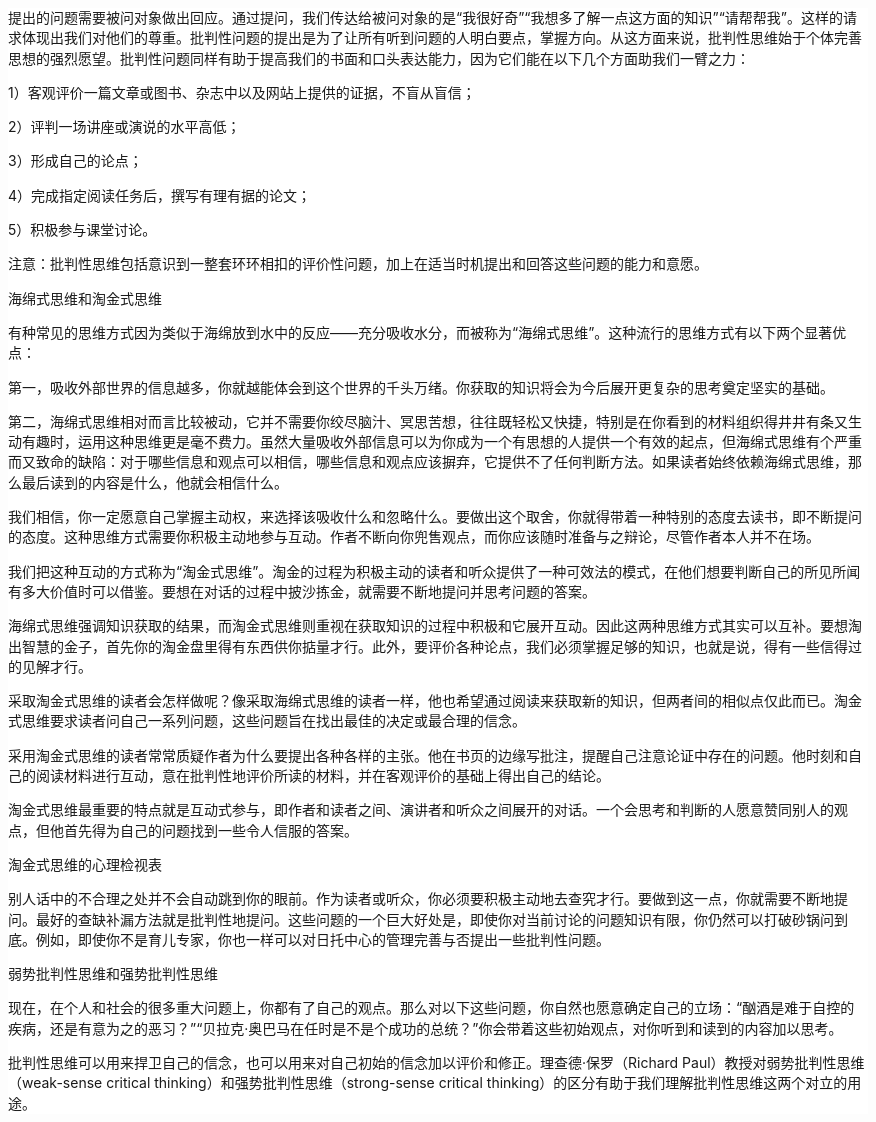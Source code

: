 提出的问题需要被问对象做出回应。通过提问，我们传达给被问对象的是“我很好奇”“我想多了解一点这方面的知识”“请帮帮我”。这样的请求体现出我们对他们的尊重。批判性问题的提出是为了让所有听到问题的人明白要点，掌握方向。从这方面来说，批判性思维始于个体完善思想的强烈愿望。批判性问题同样有助于提高我们的书面和口头表达能力，因为它们能在以下几个方面助我们一臂之力：

1）客观评价一篇文章或图书、杂志中以及网站上提供的证据，不盲从盲信；

2）评判一场讲座或演说的水平高低；

3）形成自己的论点；

4）完成指定阅读任务后，撰写有理有据的论文；

5）积极参与课堂讨论。

注意：批判性思维包括意识到一整套环环相扣的评价性问题，加上在适当时机提出和回答这些问题的能力和意愿。





海绵式思维和淘金式思维


有种常见的思维方式因为类似于海绵放到水中的反应——充分吸收水分，而被称为“海绵式思维”。这种流行的思维方式有以下两个显著优点：

第一，吸收外部世界的信息越多，你就越能体会到这个世界的千头万绪。你获取的知识将会为今后展开更复杂的思考奠定坚实的基础。

第二，海绵式思维相对而言比较被动，它并不需要你绞尽脑汁、冥思苦想，往往既轻松又快捷，特别是在你看到的材料组织得井井有条又生动有趣时，运用这种思维更是毫不费力。虽然大量吸收外部信息可以为你成为一个有思想的人提供一个有效的起点，但海绵式思维有个严重而又致命的缺陷：对于哪些信息和观点可以相信，哪些信息和观点应该摒弃，它提供不了任何判断方法。如果读者始终依赖海绵式思维，那么最后读到的内容是什么，他就会相信什么。

我们相信，你一定愿意自己掌握主动权，来选择该吸收什么和忽略什么。要做出这个取舍，你就得带着一种特别的态度去读书，即不断提问的态度。这种思维方式需要你积极主动地参与互动。作者不断向你兜售观点，而你应该随时准备与之辩论，尽管作者本人并不在场。

我们把这种互动的方式称为“淘金式思维”。淘金的过程为积极主动的读者和听众提供了一种可效法的模式，在他们想要判断自己的所见所闻有多大价值时可以借鉴。要想在对话的过程中披沙拣金，就需要不断地提问并思考问题的答案。

海绵式思维强调知识获取的结果，而淘金式思维则重视在获取知识的过程中积极和它展开互动。因此这两种思维方式其实可以互补。要想淘出智慧的金子，首先你的淘金盘里得有东西供你掂量才行。此外，要评价各种论点，我们必须掌握足够的知识，也就是说，得有一些信得过的见解才行。

采取淘金式思维的读者会怎样做呢？像采取海绵式思维的读者一样，他也希望通过阅读来获取新的知识，但两者间的相似点仅此而已。淘金式思维要求读者问自己一系列问题，这些问题旨在找出最佳的决定或最合理的信念。

采用淘金式思维的读者常常质疑作者为什么要提出各种各样的主张。他在书页的边缘写批注，提醒自己注意论证中存在的问题。他时刻和自己的阅读材料进行互动，意在批判性地评价所读的材料，并在客观评价的基础上得出自己的结论。

淘金式思维最重要的特点就是互动式参与，即作者和读者之间、演讲者和听众之间展开的对话。一个会思考和判断的人愿意赞同别人的观点，但他首先得为自己的问题找到一些令人信服的答案。



淘金式思维的心理检视表

别人话中的不合理之处并不会自动跳到你的眼前。作为读者或听众，你必须要积极主动地去查究才行。要做到这一点，你就需要不断地提问。最好的查缺补漏方法就是批判性地提问。这些问题的一个巨大好处是，即使你对当前讨论的问题知识有限，你仍然可以打破砂锅问到底。例如，即使你不是育儿专家，你也一样可以对日托中心的管理完善与否提出一些批判性问题。





弱势批判性思维和强势批判性思维


现在，在个人和社会的很多重大问题上，你都有了自己的观点。那么对以下这些问题，你自然也愿意确定自己的立场：“酗酒是难于自控的疾病，还是有意为之的恶习？”“贝拉克·奥巴马在任时是不是个成功的总统？”你会带着这些初始观点，对你听到和读到的内容加以思考。

批判性思维可以用来捍卫自己的信念，也可以用来对自己初始的信念加以评价和修正。理查德·保罗（Richard Paul）教授对弱势批判性思维（weak-sense critical thinking）和强势批判性思维（strong-sense critical thinking）的区分有助于我们理解批判性思维这两个对立的用途。
